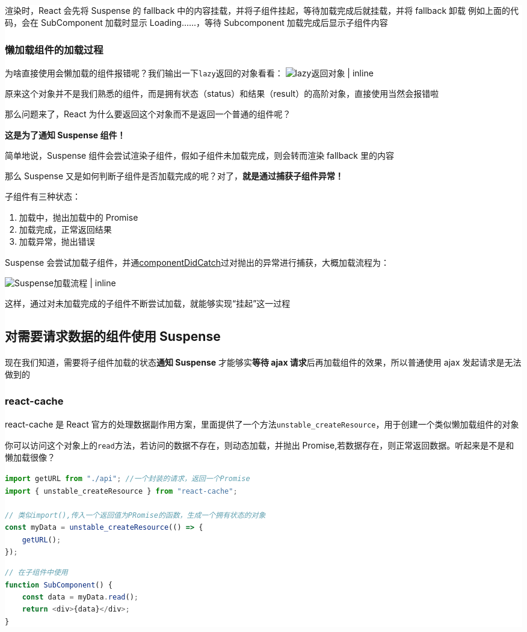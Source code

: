 渲染时，React 会先将 Suspense 的 fallback 中的内容挂载，并将子组件挂起，等待加载完成后就挂载，并将 fallback 卸载
例如上面的代码，会在 SubComponent 加载时显示 Loading......，等待 Subcomponent 加载完成后显示子组件内容

### 懒加载组件的加载过程

为啥直接使用会懒加载的组件报错呢？我们输出一下`lazy`返回的对象看看：
![lazy返回对象 | inline](https://s2.loli.net/2023/04/23/e7TKDQqJxp6m39I.png)

原来这个对象并不是我们熟悉的组件，而是拥有状态（status）和结果（result）的高阶对象，直接使用当然会报错啦

那么问题来了，React 为什么要返回这个对象而不是返回一个普通的组件呢？

**这是为了通知 Suspense 组件！**

简单地说，Suspense 组件会尝试渲染子组件，假如子组件未加载完成，则会转而渲染 fallback 里的内容

那么 Suspense 又是如何判断子组件是否加载完成的呢？对了，**就是通过捕获子组件异常！**

子组件有三种状态：

1. 加载中，抛出加载中的 Promise
2. 加载完成，正常返回结果
3. 加载异常，抛出错误

Suspense 会尝试加载子组件，并通[componentDidCatch](https://react.docschina.org/reference/react/Component#componentdidcatch)过对抛出的异常进行捕获，大概加载流程为：

![Suspense加载流程 | inline](https://s2.loli.net/2023/04/23/ZRH693xLivSamAN.png)

这样，通过对未加载完成的子组件不断尝试加载，就能够实现“挂起”这一过程

## 对需要请求数据的组件使用 Suspense

现在我们知道，需要将子组件加载的状态**通知 Suspense** 才能够实**等待 ajax 请求**后再加载组件的效果，所以普通使用 ajax 发起请求是无法做到的

### react-cache

react-cache 是 React 官方的处理数据副作用方案，里面提供了一个方法`unstable_createResource`，用于创建一个类似懒加载组件的对象

你可以访问这个对象上的`read`方法，若访问的数据不存在，则动态加载，并抛出 Promise,若数据存在，则正常返回数据。听起来是不是和懒加载很像？

```javascript
import getURL from "./api"; //一个封装的请求，返回一个Promise
import { unstable_createResource } from "react-cache";

// 类似import(),传入一个返回值为PRomise的函数，生成一个拥有状态的对象
const myData = unstable_createResource(() => {
	getURL();
});
```

```javascript
// 在子组件中使用
function SubComponent() {
	const data = myData.read();
	return <div>{data}</div>;
}
```
